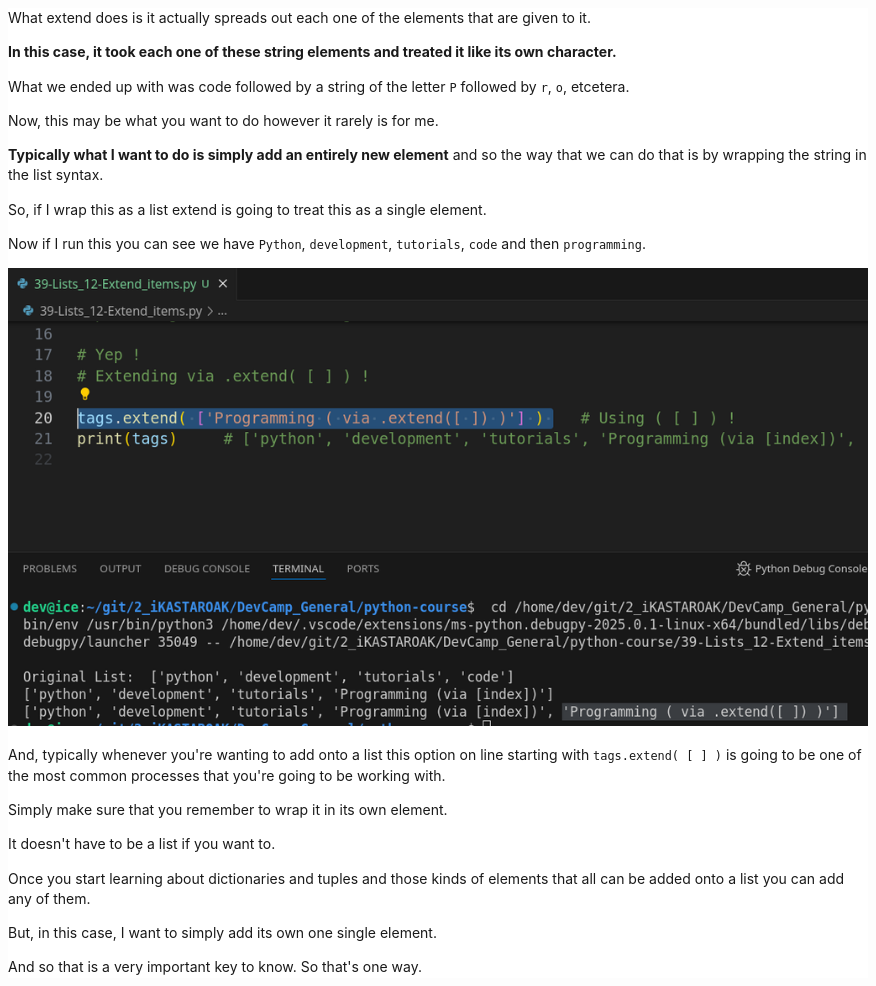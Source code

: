 
What extend does is it actually spreads out each one of the elements that are given to it.   

 **In this case, it took each one of these string  elements and treated it like its own character.**

What we ended up with was code followed by a string of the letter `P` followed by `r`, `o`, etcetera.  

 Now, this may be what you want to do however it rarely is for me.  

**Typically what I want to do is simply add an entirely new element** and so the way that we can do that is by wrapping the string in the list syntax.

So, if I wrap this as a list extend is going to treat this as a single  element.   

Now if I run this you can see we have `Python`,  `development`, `tutorials`, `code` and then `programming`.

![large](02-060_IMG3.png)

And, typically whenever you're wanting to add onto a list this option on line starting with `tags.extend( [ ] )` is going to be one of the most common processes that you're going to be working with.   

Simply make sure that you remember to wrap it in its own element.   

It doesn't have to be a list if you want to.  

 Once you start learning about dictionaries and tuples and those kinds of 
elements that all can be added onto a list you can add any of them.   

But, in this case, I want to simply add its own one single element.   

And so that is a very important key to know. So that's one way.
